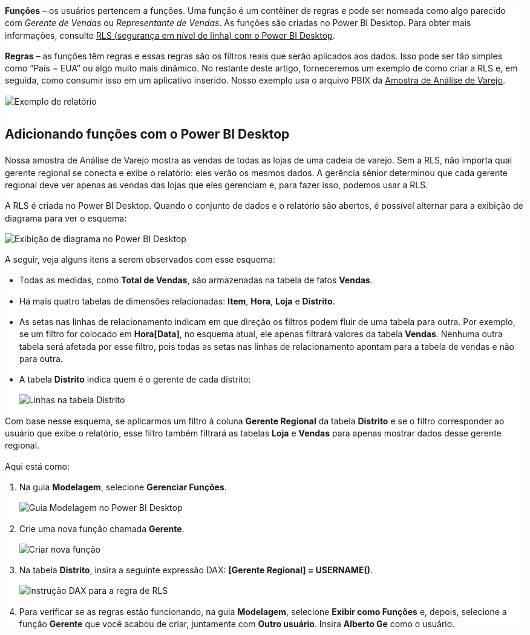 **Funções** – os usuários pertencem a funções. Uma função é um contêiner de regras e pode ser nomeada como algo parecido com *Gerente de Vendas* ou *Representante de Vendas*. As funções são criadas no Power BI Desktop. Para obter mais informações, consulte [RLS (segurança em nível de linha) com o Power BI Desktop](../desktop-rls.md).

**Regras** – as funções têm regras e essas regras são os filtros reais que serão aplicados aos dados. Isso pode ser tão simples como “País = EUA” ou algo muito mais dinâmico.
No restante deste artigo, forneceremos um exemplo de como criar a RLS e, em seguida, como consumir isso em um aplicativo inserido. Nosso exemplo usa o arquivo PBIX da [Amostra de Análise de Varejo](http://go.microsoft.com/fwlink/?LinkID=780547).

![Exemplo de relatório](media/embedded-row-level-security/powerbi-embedded-report-example.png)

## <a name="adding-roles-with-power-bi-desktop"></a>Adicionando funções com o Power BI Desktop
Nossa amostra de Análise de Varejo mostra as vendas de todas as lojas de uma cadeia de varejo. Sem a RLS, não importa qual gerente regional se conecta e exibe o relatório: eles verão os mesmos dados. A gerência sênior determinou que cada gerente regional deve ver apenas as vendas das lojas que eles gerenciam e, para fazer isso, podemos usar a RLS.

A RLS é criada no Power BI Desktop. Quando o conjunto de dados e o relatório são abertos, é possível alternar para a exibição de diagrama para ver o esquema:

![Exibição de diagrama no Power BI Desktop](media/embedded-row-level-security/powerbi-embedded-schema.png)

A seguir, veja alguns itens a serem observados com esse esquema:

* Todas as medidas, como **Total de Vendas**, são armazenadas na tabela de fatos **Vendas**.
* Há mais quatro tabelas de dimensões relacionadas: **Item**, **Hora**, **Loja** e **Distrito**.
* As setas nas linhas de relacionamento indicam em que direção os filtros podem fluir de uma tabela para outra. Por exemplo, se um filtro for colocado em **Hora[Data]**, no esquema atual, ele apenas filtrará valores da tabela **Vendas**. Nenhuma outra tabela será afetada por esse filtro, pois todas as setas nas linhas de relacionamento apontam para a tabela de vendas e não para outra.
* A tabela **Distrito** indica quem é o gerente de cada distrito:
  
    ![Linhas na tabela Distrito](media/embedded-row-level-security/powerbi-embedded-district-table.png)

Com base nesse esquema, se aplicarmos um filtro à coluna **Gerente Regional** da tabela **Distrito** e se o filtro corresponder ao usuário que exibe o relatório, esse filtro também filtrará as tabelas **Loja** e **Vendas** para apenas mostrar dados desse gerente regional.

Aqui está como:

1. Na guia **Modelagem**, selecione **Gerenciar Funções**.
   
    ![Guia Modelagem no Power BI Desktop](media/embedded-row-level-security/powerbi-embedded-manage-roles.png)
2. Crie uma nova função chamada **Gerente**.
   
    ![Criar nova função](media/embedded-row-level-security/powerbi-embedded-new-role.png)
3. Na tabela **Distrito**, insira a seguinte expressão DAX: **[Gerente Regional] = USERNAME()**.
   
    ![Instrução DAX para a regra de RLS](media/embedded-row-level-security/powerbi-embedded-new-role-dax.png)
4. Para verificar se as regras estão funcionando, na guia **Modelagem**, selecione **Exibir como Funções** e, depois, selecione a função **Gerente** que você acabou de criar, juntamente com **Outro usuário**. Insira **Alberto Ge** como o usuário.
   